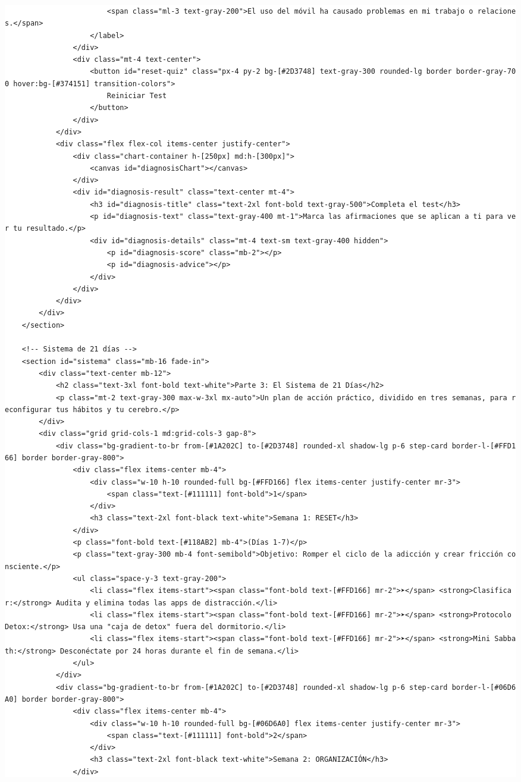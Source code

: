                             <span class="ml-3 text-gray-200">El uso del móvil ha causado problemas en mi trabajo o relaciones.</span>
                        </label>
                    </div>
                    <div class="mt-4 text-center">
                        <button id="reset-quiz" class="px-4 py-2 bg-[#2D3748] text-gray-300 rounded-lg border border-gray-700 hover:bg-[#374151] transition-colors">
                            Reiniciar Test
                        </button>
                    </div>
                </div>
                <div class="flex flex-col items-center justify-center">
                    <div class="chart-container h-[250px] md:h-[300px]">
                        <canvas id="diagnosisChart"></canvas>
                    </div>
                    <div id="diagnosis-result" class="text-center mt-4">
                        <h3 id="diagnosis-title" class="text-2xl font-bold text-gray-500">Completa el test</h3>
                        <p id="diagnosis-text" class="text-gray-400 mt-1">Marca las afirmaciones que se aplican a ti para ver tu resultado.</p>
                        <div id="diagnosis-details" class="mt-4 text-sm text-gray-400 hidden">
                            <p id="diagnosis-score" class="mb-2"></p>
                            <p id="diagnosis-advice"></p>
                        </div>
                    </div>
                </div>
            </div>
        </section>

        <!-- Sistema de 21 días -->
        <section id="sistema" class="mb-16 fade-in">
            <div class="text-center mb-12">
                <h2 class="text-3xl font-bold text-white">Parte 3: El Sistema de 21 Días</h2>
                <p class="mt-2 text-gray-300 max-w-3xl mx-auto">Un plan de acción práctico, dividido en tres semanas, para reconfigurar tus hábitos y tu cerebro.</p>
            </div>
            <div class="grid grid-cols-1 md:grid-cols-3 gap-8">
                <div class="bg-gradient-to-br from-[#1A202C] to-[#2D3748] rounded-xl shadow-lg p-6 step-card border-l-[#FFD166] border border-gray-800">
                    <div class="flex items-center mb-4">
                        <div class="w-10 h-10 rounded-full bg-[#FFD166] flex items-center justify-center mr-3">
                            <span class="text-[#111111] font-bold">1</span>
                        </div>
                        <h3 class="text-2xl font-black text-white">Semana 1: RESET</h3>
                    </div>
                    <p class="font-bold text-[#118AB2] mb-4">(Días 1-7)</p>
                    <p class="text-gray-300 mb-4 font-semibold">Objetivo: Romper el ciclo de la adicción y crear fricción consciente.</p>
                    <ul class="space-y-3 text-gray-200">
                        <li class="flex items-start"><span class="font-bold text-[#FFD166] mr-2">➤</span> <strong>Clasificar:</strong> Audita y elimina todas las apps de distracción.</li>
                        <li class="flex items-start"><span class="font-bold text-[#FFD166] mr-2">➤</span> <strong>Protocolo Detox:</strong> Usa una "caja de detox" fuera del dormitorio.</li>
                        <li class="flex items-start"><span class="font-bold text-[#FFD166] mr-2">➤</span> <strong>Mini Sabbath:</strong> Desconéctate por 24 horas durante el fin de semana.</li>
                    </ul>
                </div>
                <div class="bg-gradient-to-br from-[#1A202C] to-[#2D3748] rounded-xl shadow-lg p-6 step-card border-l-[#06D6A0] border border-gray-800">
                    <div class="flex items-center mb-4">
                        <div class="w-10 h-10 rounded-full bg-[#06D6A0] flex items-center justify-center mr-3">
                            <span class="text-[#111111] font-bold">2</span>
                        </div>
                        <h3 class="text-2xl font-black text-white">Semana 2: ORGANIZACIÓN</h3>
                    </div>
